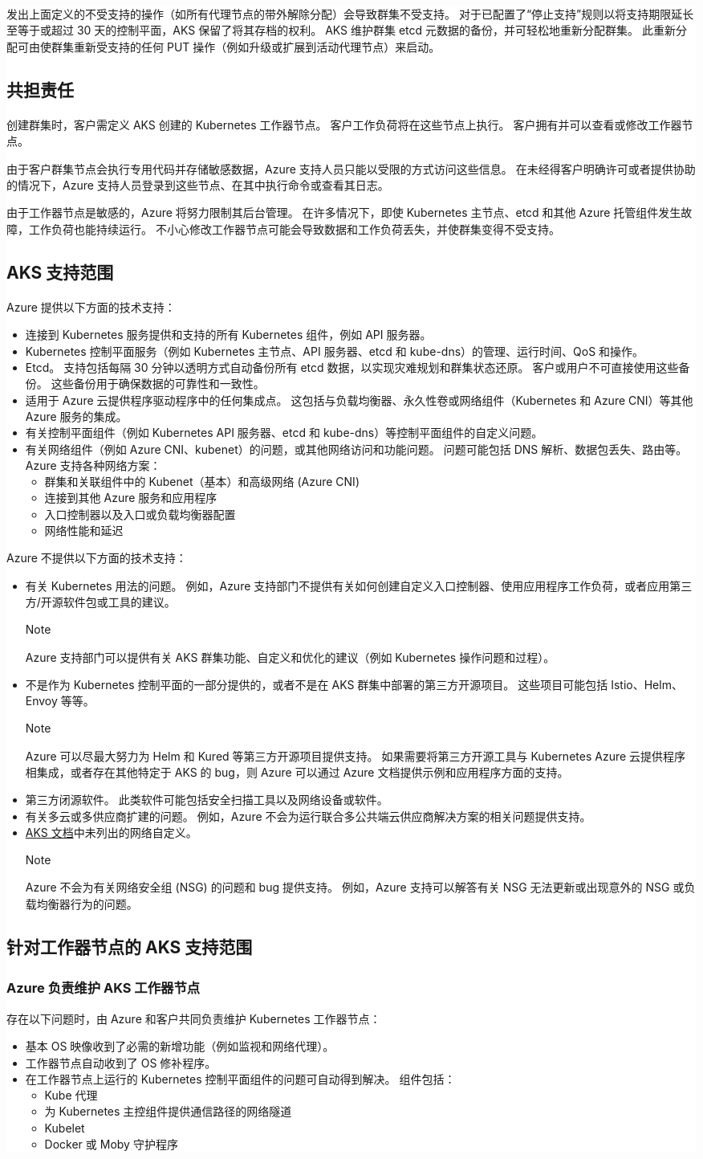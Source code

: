 发出上面定义的不受支持的操作（如所有代理节点的带外解除分配）会导致群集不受支持。 对于已配置了“停止支持”规则以将支持期限延长至等于或超过 30 天的控制平面，AKS 保留了将其存档的权利。 AKS 维护群集 etcd 元数据的备份，并可轻松地重新分配群集。 此重新分配可由使群集重新受支持的任何 PUT 操作（例如升级或扩展到活动代理节点）来启动。

## <a name="shared-responsibility"></a>共担责任

创建群集时，客户需定义 AKS 创建的 Kubernetes 工作器节点。 客户工作负荷将在这些节点上执行。 客户拥有并可以查看或修改工作器节点。

由于客户群集节点会执行专用代码并存储敏感数据，Azure 支持人员只能以受限的方式访问这些信息。 在未经得客户明确许可或者提供协助的情况下，Azure 支持人员登录到这些节点、在其中执行命令或查看其日志。

由于工作器节点是敏感的，Azure 将努力限制其后台管理。 在许多情况下，即使 Kubernetes 主节点、etcd 和其他 Azure 托管组件发生故障，工作负荷也能持续运行。 不小心修改工作器节点可能会导致数据和工作负荷丢失，并使群集变得不受支持。

## <a name="aks-support-coverage"></a>AKS 支持范围

Azure 提供以下方面的技术支持：

* 连接到 Kubernetes 服务提供和支持的所有 Kubernetes 组件，例如 API 服务器。
* Kubernetes 控制平面服务（例如 Kubernetes 主节点、API 服务器、etcd 和 kube-dns）的管理、运行时间、QoS 和操作。
* Etcd。 支持包括每隔 30 分钟以透明方式自动备份所有 etcd 数据，以实现灾难规划和群集状态还原。 客户或用户不可直接使用这些备份。 这些备份用于确保数据的可靠性和一致性。
* 适用于 Azure 云提供程序驱动程序中的任何集成点。 这包括与负载均衡器、永久性卷或网络组件（Kubernetes 和 Azure CNI）等其他 Azure 服务的集成。
* 有关控制平面组件（例如 Kubernetes API 服务器、etcd 和 kube-dns）等控制平面组件的自定义问题。
* 有关网络组件（例如 Azure CNI、kubenet）的问题，或其他网络访问和功能问题。 问题可能包括 DNS 解析、数据包丢失、路由等。 Azure 支持各种网络方案：
    * 群集和关联组件中的 Kubenet（基本）和高级网络 (Azure CNI)
    * 连接到其他 Azure 服务和应用程序
    * 入口控制器以及入口或负载均衡器配置
    * 网络性能和延迟

Azure 不提供以下方面的技术支持：

* 有关 Kubernetes 用法的问题。 例如，Azure 支持部门不提供有关如何创建自定义入口控制器、使用应用程序工作负荷，或者应用第三方/开源软件包或工具的建议。
    > [!NOTE]
    > Azure 支持部门可以提供有关 AKS 群集功能、自定义和优化的建议（例如 Kubernetes 操作问题和过程）。
* 不是作为 Kubernetes 控制平面的一部分提供的，或者不是在 AKS 群集中部署的第三方开源项目。 这些项目可能包括 Istio、Helm、Envoy 等等。
    > [!NOTE]
    > Azure 可以尽最大努力为 Helm 和 Kured 等第三方开源项目提供支持。 如果需要将第三方开源工具与 Kubernetes Azure 云提供程序相集成，或者存在其他特定于 AKS 的 bug，则 Azure 可以通过 Azure 文档提供示例和应用程序方面的支持。
* 第三方闭源软件。 此类软件可能包括安全扫描工具以及网络设备或软件。
* 有关多云或多供应商扩建的问题。 例如，Azure 不会为运行联合多公共端云供应商解决方案的相关问题提供支持。
* [AKS 文档](/aks/)中未列出的网络自定义。
    > [!NOTE]
    > Azure 不会为有关网络安全组 (NSG) 的问题和 bug 提供支持。 例如，Azure 支持可以解答有关 NSG 无法更新或出现意外的 NSG 或负载均衡器行为的问题。

## <a name="aks-support-coverage-for-worker-nodes"></a>针对工作器节点的 AKS 支持范围

### <a name="azure-responsibilities-for-aks-worker-nodes"></a>Azure 负责维护 AKS 工作器节点

存在以下问题时，由 Azure 和客户共同负责维护 Kubernetes 工作器节点：

* 基本 OS 映像收到了必需的新增功能（例如监视和网络代理）。
* 工作器节点自动收到了 OS 修补程序。
* 在工作器节点上运行的 Kubernetes 控制平面组件的问题可自动得到解决。 组件包括：
    * Kube 代理
    * 为 Kubernetes 主控组件提供通信路径的网络隧道
    * Kubelet
    * Docker 或 Moby 守护程序
